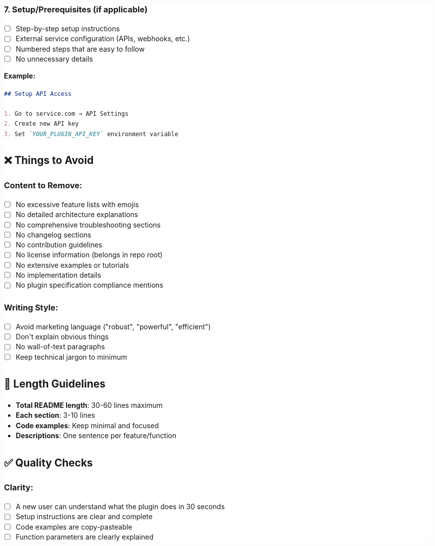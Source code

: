 ### 7. **Setup/Prerequisites** (if applicable)
- [ ] Step-by-step setup instructions
- [ ] External service configuration (APIs, webhooks, etc.)
- [ ] Numbered steps that are easy to follow
- [ ] No unnecessary details

**Example:**
```markdown
## Setup API Access

1. Go to service.com → API Settings
2. Create new API key
3. Set `YOUR_PLUGIN_API_KEY` environment variable
```

## ❌ Things to Avoid

### Content to Remove:
- [ ] No excessive feature lists with emojis
- [ ] No detailed architecture explanations
- [ ] No comprehensive troubleshooting sections
- [ ] No changelog sections
- [ ] No contribution guidelines
- [ ] No license information (belongs in repo root)
- [ ] No extensive examples or tutorials
- [ ] No implementation details
- [ ] No plugin specification compliance mentions

### Writing Style:
- [ ] Avoid marketing language ("robust", "powerful", "efficient")
- [ ] Don't explain obvious things
- [ ] No wall-of-text paragraphs
- [ ] Keep technical jargon to minimum

## 📏 Length Guidelines

- **Total README length**: 30-60 lines maximum
- **Each section**: 3-10 lines
- **Code examples**: Keep minimal and focused
- **Descriptions**: One sentence per feature/function

## ✅ Quality Checks

### Clarity:
- [ ] A new user can understand what the plugin does in 30 seconds
- [ ] Setup instructions are clear and complete
- [ ] Code examples are copy-pasteable
- [ ] Function parameters are clearly explained
